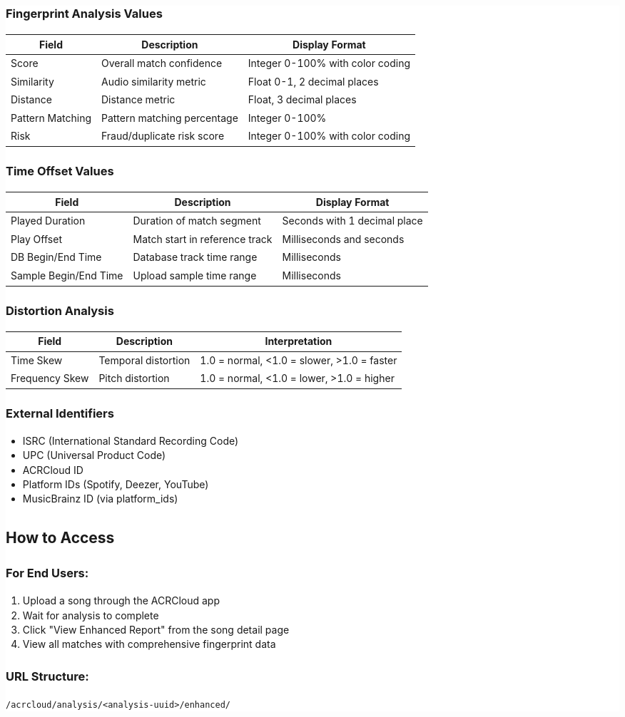 ### Fingerprint Analysis Values

| Field | Description | Display Format |
|-------|-------------|----------------|
| Score | Overall match confidence | Integer 0-100% with color coding |
| Similarity | Audio similarity metric | Float 0-1, 2 decimal places |
| Distance | Distance metric | Float, 3 decimal places |
| Pattern Matching | Pattern matching percentage | Integer 0-100% |
| Risk | Fraud/duplicate risk score | Integer 0-100% with color coding |

### Time Offset Values

| Field | Description | Display Format |
|-------|-------------|----------------|
| Played Duration | Duration of match segment | Seconds with 1 decimal place |
| Play Offset | Match start in reference track | Milliseconds and seconds |
| DB Begin/End Time | Database track time range | Milliseconds |
| Sample Begin/End Time | Upload sample time range | Milliseconds |

### Distortion Analysis

| Field | Description | Interpretation |
|-------|-------------|----------------|
| Time Skew | Temporal distortion | 1.0 = normal, <1.0 = slower, >1.0 = faster |
| Frequency Skew | Pitch distortion | 1.0 = normal, <1.0 = lower, >1.0 = higher |

### External Identifiers

- ISRC (International Standard Recording Code)
- UPC (Universal Product Code)
- ACRCloud ID
- Platform IDs (Spotify, Deezer, YouTube)
- MusicBrainz ID (via platform_ids)

## How to Access

### For End Users:
1. Upload a song through the ACRCloud app
2. Wait for analysis to complete
3. Click "View Enhanced Report" from the song detail page
4. View all matches with comprehensive fingerprint data

### URL Structure:
```
/acrcloud/analysis/<analysis-uuid>/enhanced/
```
